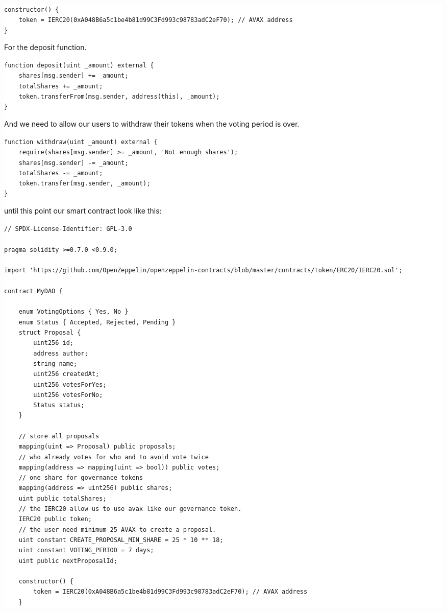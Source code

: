 ```
constructor() {
    token = IERC20(0xA048B6a5c1be4b81d99C3Fd993c98783adC2eF70); // AVAX address
}
```
For the deposit function.

```
function deposit(uint _amount) external {
    shares[msg.sender] += _amount;
    totalShares += _amount;
    token.transferFrom(msg.sender, address(this), _amount);
}
```

And we need to allow our users to withdraw their tokens when the voting period is over.

```
function withdraw(uint _amount) external {
    require(shares[msg.sender] >= _amount, 'Not enough shares');
    shares[msg.sender] -= _amount;
    totalShares -= _amount;
    token.transfer(msg.sender, _amount);
}
```

until this point our smart contract look like this:

```moonscript
// SPDX-License-Identifier: GPL-3.0

pragma solidity >=0.7.0 <0.9.0;

import 'https://github.com/OpenZeppelin/openzeppelin-contracts/blob/master/contracts/token/ERC20/IERC20.sol';

contract MyDAO {
    
    enum VotingOptions { Yes, No }
    enum Status { Accepted, Rejected, Pending }
    struct Proposal {
        uint256 id;
        address author;
        string name;
        uint256 createdAt;
        uint256 votesForYes;
        uint256 votesForNo;
        Status status;
    }

    // store all proposals
    mapping(uint => Proposal) public proposals;
    // who already votes for who and to avoid vote twice
    mapping(address => mapping(uint => bool)) public votes;
    // one share for governance tokens
    mapping(address => uint256) public shares;
    uint public totalShares;
    // the IERC20 allow us to use avax like our governance token.
    IERC20 public token;
    // the user need minimum 25 AVAX to create a proposal.
    uint constant CREATE_PROPOSAL_MIN_SHARE = 25 * 10 ** 18;
    uint constant VOTING_PERIOD = 7 days;
    uint public nextProposalId;
    
    constructor() {
        token = IERC20(0xA048B6a5c1be4b81d99C3Fd993c98783adC2eF70); // AVAX address
    }
```